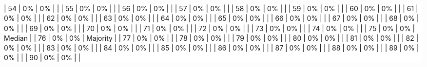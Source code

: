 | 54 | 0% | 0% |  |
| 55 | 0% | 0% |  |
| 56 | 0% | 0% |  |
| 57 | 0% | 0% |  |
| 58 | 0% | 0% |  |
| 59 | 0% | 0% |  |
| 60 | 0% | 0% |  |
| 61 | 0% | 0% |  |
| 62 | 0% | 0% |  |
| 63 | 0% | 0% |  |
| 64 | 0% | 0% |  |
| 65 | 0% | 0% |  |
| 66 | 0% | 0% |  |
| 67 | 0% | 0% |  |
| 68 | 0% | 0% |  |
| 69 | 0% | 0% |  |
| 70 | 0% | 0% |  |
| 71 | 0% | 0% |  |
| 72 | 0% | 0% |  |
| 73 | 0% | 0% |  |
| 74 | 0% | 0% |  |
| 75 | 0% | 0% | Median |
| 76 | 0% | 0% | Majority |
| 77 | 0% | 0% |  |
| 78 | 0% | 0% |  |
| 79 | 0% | 0% |  |
| 80 | 0% | 0% |  |
| 81 | 0% | 0% |  |
| 82 | 0% | 0% |  |
| 83 | 0% | 0% |  |
| 84 | 0% | 0% |  |
| 85 | 0% | 0% |  |
| 86 | 0% | 0% |  |
| 87 | 0% | 0% |  |
| 88 | 0% | 0% |  |
| 89 | 0% | 0% |  |
| 90 | 0% | 0% |  |